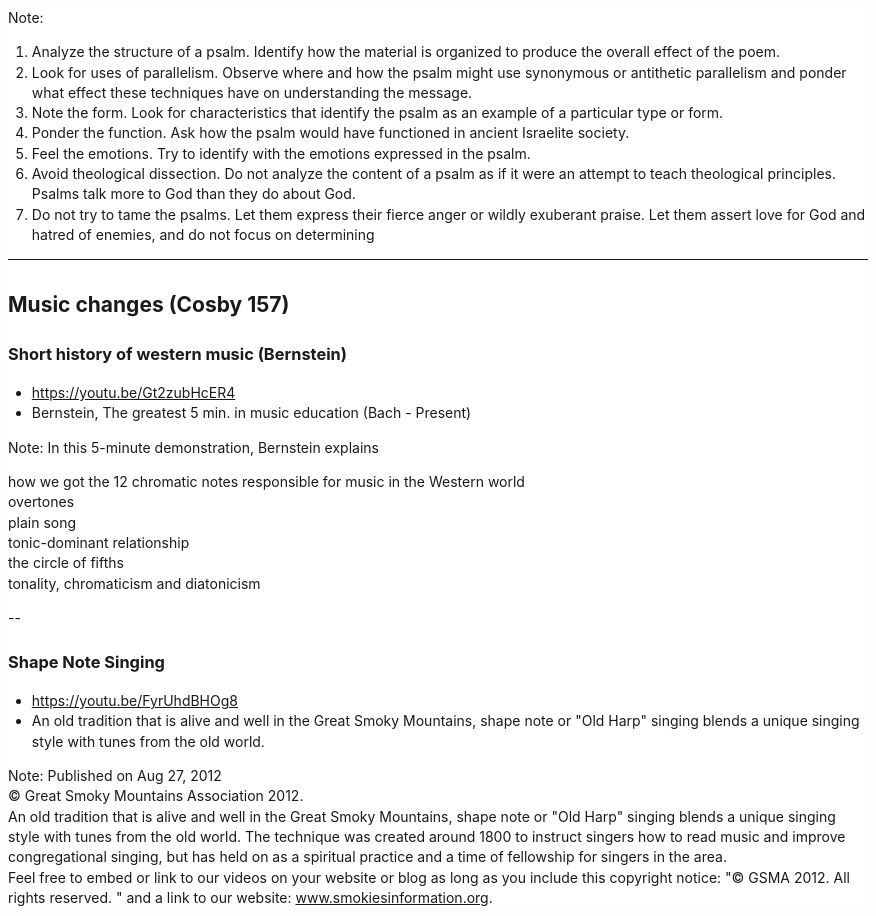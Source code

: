 Note:
1. Analyze the structure of a psalm. Identify how the material is organized to produce the overall effect of the poem.
2. Look for uses of parallelism. Observe where and how the psalm might use synonymous or antithetic parallelism and ponder what effect these techniques have on understanding the message.
3. Note the form. Look for characteristics that identify the psalm as an example of a particular type or form.
4. Ponder the function. Ask how the psalm would have functioned in ancient Israelite society.
5. Feel the emotions. Try to identify with the emotions expressed in the psalm.
6. Avoid theological dissection. Do not analyze the content of a psalm as if it were an attempt to teach theological principles. Psalms talk more to God than they do about God.
7. Do not try to tame the psalms. Let them express their fierce anger or wildly exuberant praise. Let them assert love for God and hatred of enemies, and do not focus on determining

---




## Music changes (Cosby 157)

### Short history of western music (Bernstein)

- https://youtu.be/Gt2zubHcER4
- Bernstein, The greatest 5 min. in music education (Bach - Present)

Note:
In this 5-minute demonstration, Bernstein explains  
  
how we got the 12 chromatic notes responsible for music in the Western world  
overtones  
plain song  
tonic-dominant relationship  
the circle of fifths  
tonality, chromaticism and diatonicism

-- 

### Shape Note Singing

- https://youtu.be/FyrUhdBHOg8
- An old tradition that is alive and well in the Great Smoky Mountains, shape note or "Old Harp" singing blends a unique singing style with tunes from the old world.

Note:
Published on Aug 27, 2012  
© Great Smoky Mountains Association 2012.   
An old tradition that is alive and well in the Great Smoky Mountains, shape note or "Old Harp" singing blends a unique singing style with tunes from the old world. The technique was created around 1800 to instruct singers how to read music and improve congregational singing, but has held on as a spiritual practice and a time of fellowship for singers in the area.  
Feel free to embed or link to our videos on your website or blog as long as you include this copyright notice: "© GSMA 2012. All rights reserved. " and a link to our website: www.smokiesinformation.org.
